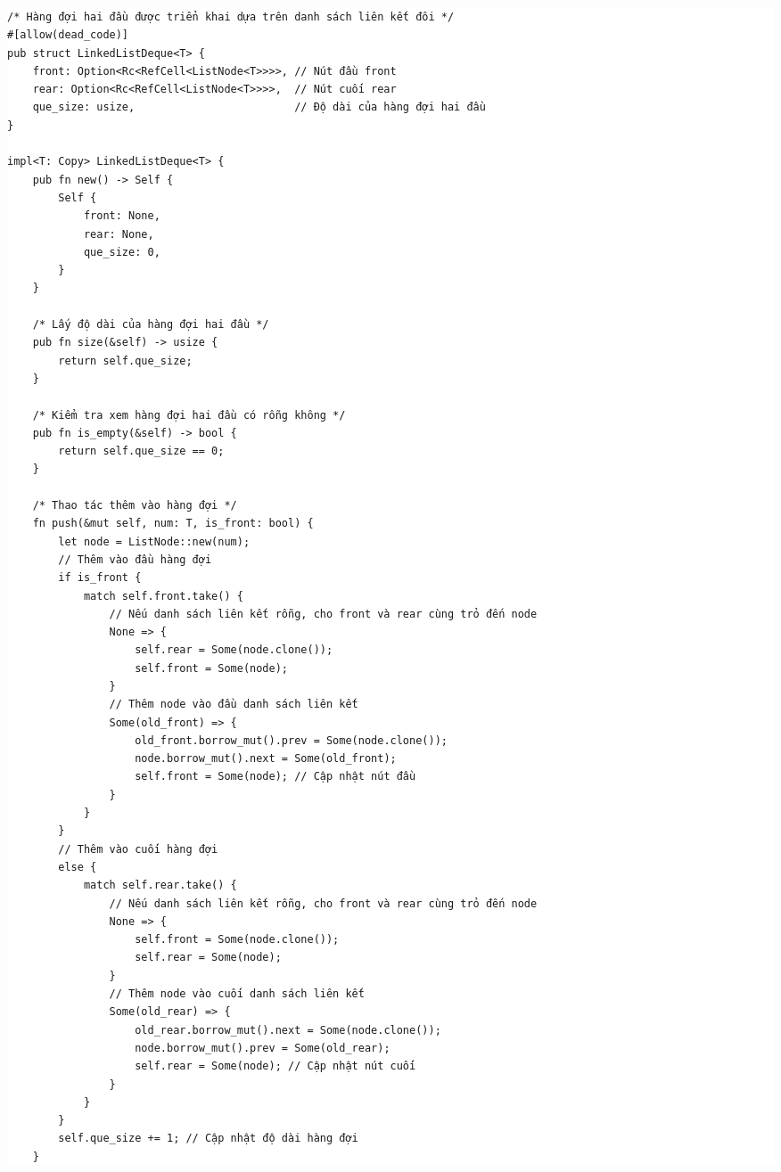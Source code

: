     /* Hàng đợi hai đầu được triển khai dựa trên danh sách liên kết đôi */
    #[allow(dead_code)]
    pub struct LinkedListDeque<T> {
        front: Option<Rc<RefCell<ListNode<T>>>>, // Nút đầu front
        rear: Option<Rc<RefCell<ListNode<T>>>>,  // Nút cuối rear
        que_size: usize,                         // Độ dài của hàng đợi hai đầu
    }

    impl<T: Copy> LinkedListDeque<T> {
        pub fn new() -> Self {
            Self {
                front: None,
                rear: None,
                que_size: 0,
            }
        }

        /* Lấy độ dài của hàng đợi hai đầu */
        pub fn size(&self) -> usize {
            return self.que_size;
        }

        /* Kiểm tra xem hàng đợi hai đầu có rỗng không */
        pub fn is_empty(&self) -> bool {
            return self.que_size == 0;
        }

        /* Thao tác thêm vào hàng đợi */
        fn push(&mut self, num: T, is_front: bool) {
            let node = ListNode::new(num);
            // Thêm vào đầu hàng đợi
            if is_front {
                match self.front.take() {
                    // Nếu danh sách liên kết rỗng, cho front và rear cùng trỏ đến node
                    None => {
                        self.rear = Some(node.clone());
                        self.front = Some(node);
                    }
                    // Thêm node vào đầu danh sách liên kết
                    Some(old_front) => {
                        old_front.borrow_mut().prev = Some(node.clone());
                        node.borrow_mut().next = Some(old_front);
                        self.front = Some(node); // Cập nhật nút đầu
                    }
                }
            }
            // Thêm vào cuối hàng đợi
            else {
                match self.rear.take() {
                    // Nếu danh sách liên kết rỗng, cho front và rear cùng trỏ đến node
                    None => {
                        self.front = Some(node.clone());
                        self.rear = Some(node);
                    }
                    // Thêm node vào cuối danh sách liên kết
                    Some(old_rear) => {
                        old_rear.borrow_mut().next = Some(node.clone());
                        node.borrow_mut().prev = Some(old_rear);
                        self.rear = Some(node); // Cập nhật nút cuối
                    }
                }
            }
            self.que_size += 1; // Cập nhật độ dài hàng đợi
        }
